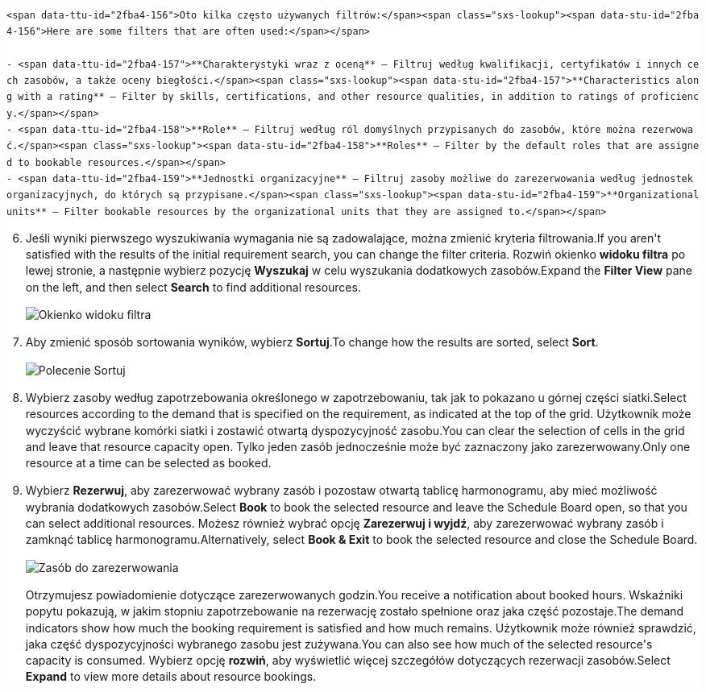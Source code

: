     <span data-ttu-id="2fba4-156">Oto kilka często używanych filtrów:</span><span class="sxs-lookup"><span data-stu-id="2fba4-156">Here are some filters that are often used:</span></span>

    - <span data-ttu-id="2fba4-157">**Charakterystyki wraz z oceną** — Filtruj według kwalifikacji, certyfikatów i innych cech zasobów, a także oceny biegłości.</span><span class="sxs-lookup"><span data-stu-id="2fba4-157">**Characteristics along with a rating** – Filter by skills, certifications, and other resource qualities, in addition to ratings of proficiency.</span></span>
    - <span data-ttu-id="2fba4-158">**Role** — Filtruj według ról domyślnych przypisanych do zasobów, które można rezerwować.</span><span class="sxs-lookup"><span data-stu-id="2fba4-158">**Roles** – Filter by the default roles that are assigned to bookable resources.</span></span>
    - <span data-ttu-id="2fba4-159">**Jednostki organizacyjne** — Filtruj zasoby możliwe do zarezerwowania według jednostek organizacyjnych, do których są przypisane.</span><span class="sxs-lookup"><span data-stu-id="2fba4-159">**Organizational units** – Filter bookable resources by the organizational units that they are assigned to.</span></span>

6. <span data-ttu-id="2fba4-160">Jeśli wyniki pierwszego wyszukiwania wymagania nie są zadowalające, można zmienić kryteria filtrowania.</span><span class="sxs-lookup"><span data-stu-id="2fba4-160">If you aren't satisfied with the results of the initial requirement search, you can change the filter criteria.</span></span> <span data-ttu-id="2fba4-161">Rozwiń okienko **widoku filtra** po lewej stronie, a następnie wybierz pozycję **Wyszukaj** w celu wyszukania dodatkowych zasobów.</span><span class="sxs-lookup"><span data-stu-id="2fba4-161">Expand the **Filter View** pane on the left, and then select **Search** to find additional resources.</span></span>

    ![Okienko widoku filtra](media/Resource-Management-image16.png)

7. <span data-ttu-id="2fba4-163">Aby zmienić sposób sortowania wyników, wybierz **Sortuj**.</span><span class="sxs-lookup"><span data-stu-id="2fba4-163">To change how the results are sorted, select **Sort**.</span></span>

    ![Polecenie Sortuj](media/Resource-Management-image17.png)

8. <span data-ttu-id="2fba4-165">Wybierz zasoby według zapotrzebowania określonego w zapotrzebowaniu, tak jak to pokazano u górnej części siatki.</span><span class="sxs-lookup"><span data-stu-id="2fba4-165">Select resources according to the demand that is specified on the requirement, as indicated at the top of the grid.</span></span> <span data-ttu-id="2fba4-166">Użytkownik może wyczyścić wybrane komórki siatki i zostawić otwartą dyspozycyjność zasobu.</span><span class="sxs-lookup"><span data-stu-id="2fba4-166">You can clear the selection of cells in the grid and leave that resource capacity open.</span></span> <span data-ttu-id="2fba4-167">Tylko jeden zasób jednocześnie może być zaznaczony jako zarezerwowany.</span><span class="sxs-lookup"><span data-stu-id="2fba4-167">Only one resource at a time can be selected as booked.</span></span>

9. <span data-ttu-id="2fba4-168">Wybierz **Rezerwuj**, aby zarezerwować wybrany zasób i pozostaw otwartą tablicę harmonogramu, aby mieć możliwość wybrania dodatkowych zasobów.</span><span class="sxs-lookup"><span data-stu-id="2fba4-168">Select **Book** to book the selected resource and leave the Schedule Board open, so that you can select additional resources.</span></span> <span data-ttu-id="2fba4-169">Możesz również wybrać opcję **Zarezerwuj i wyjdź**, aby zarezerwować wybrany zasób i zamknąć tablicę harmonogramu.</span><span class="sxs-lookup"><span data-stu-id="2fba4-169">Alternatively, select **Book & Exit** to book the selected resource and close the Schedule Board.</span></span>

    ![Zasób do zarezerwowania](media/Resource-Management-image19.png)

    <span data-ttu-id="2fba4-171">Otrzymujesz powiadomienie dotyczące zarezerwowanych godzin.</span><span class="sxs-lookup"><span data-stu-id="2fba4-171">You receive a notification about booked hours.</span></span> <span data-ttu-id="2fba4-172">Wskaźniki popytu pokazują, w jakim stopniu zapotrzebowanie na rezerwację zostało spełnione oraz jaka część pozostaje.</span><span class="sxs-lookup"><span data-stu-id="2fba4-172">The demand indicators show how much the booking requirement is satisfied and how much remains.</span></span> <span data-ttu-id="2fba4-173">Użytkownik może również sprawdzić, jaka część dyspozycyjności wybranego zasobu jest zużywana.</span><span class="sxs-lookup"><span data-stu-id="2fba4-173">You can also see how much of the selected resource's capacity is consumed.</span></span> <span data-ttu-id="2fba4-174">Wybierz opcję **rozwiń**, aby wyświetlić więcej szczegółów dotyczących rezerwacji zasobów.</span><span class="sxs-lookup"><span data-stu-id="2fba4-174">Select **Expand** to view more details about resource bookings.</span></span>
